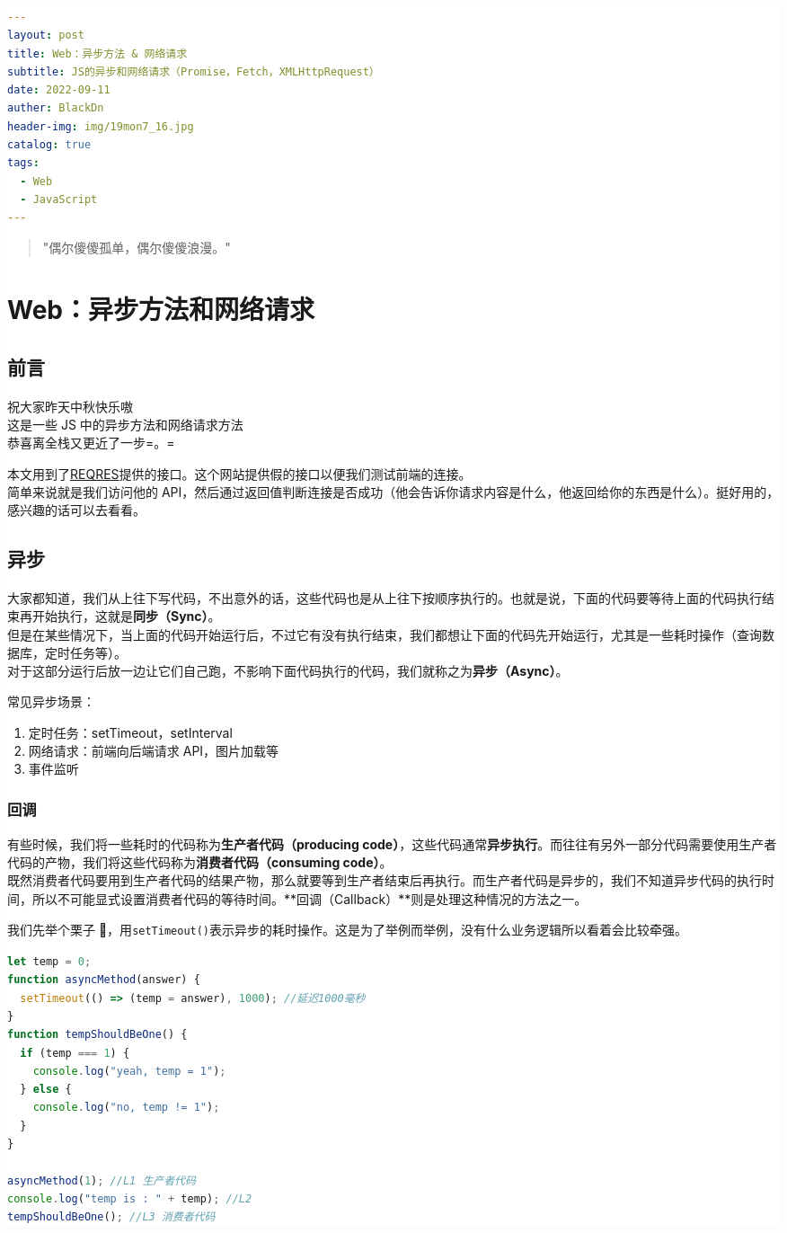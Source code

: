 ```yaml
---
layout: post
title: Web：异步方法 & 网络请求
subtitle: JS的异步和网络请求（Promise，Fetch，XMLHttpRequest）
date: 2022-09-11
auther: BlackDn
header-img: img/19mon7_16.jpg
catalog: true
tags:
  - Web
  - JavaScript
---
```


> "偶尔傻傻孤单，偶尔傻傻浪漫。"

# Web：异步方法和网络请求

## 前言

祝大家昨天中秋快乐嗷  
这是一些 JS 中的异步方法和网络请求方法  
恭喜离全栈又更近了一步=。=

本文用到了[REQRES](https://reqres.in/)提供的接口。这个网站提供假的接口以便我们测试前端的连接。  
简单来说就是我们访问他的 API，然后通过返回值判断连接是否成功（他会告诉你请求内容是什么，他返回给你的东西是什么）。挺好用的，感兴趣的话可以去看看。

## 异步

大家都知道，我们从上往下写代码，不出意外的话，这些代码也是从上往下按顺序执行的。也就是说，下面的代码要等待上面的代码执行结束再开始执行，这就是**同步（Sync）**。  
但是在某些情况下，当上面的代码开始运行后，不过它有没有执行结束，我们都想让下面的代码先开始运行，尤其是一些耗时操作（查询数据库，定时任务等）。  
对于这部分运行后放一边让它们自己跑，不影响下面代码执行的代码，我们就称之为**异步（Async）**。

常见异步场景：

1. 定时任务：setTimeout，setInterval
2. 网络请求：前端向后端请求 API，图片加载等
3. 事件监听

### 回调

有些时候，我们将一些耗时的代码称为**生产者代码（producing code）**，这些代码通常**异步执行**。而往往有另外一部分代码需要使用生产者代码的产物，我们将这些代码称为**消费者代码（consuming code）**。  
既然消费者代码要用到生产者代码的结果产物，那么就要等到生产者结束后再执行。而生产者代码是异步的，我们不知道异步代码的执行时间，所以不可能显式设置消费者代码的等待时间。**回调（Callback）**则是处理这种情况的方法之一。

我们先举个栗子 🌰，用`setTimeout()`表示异步的耗时操作。这是为了举例而举例，没有什么业务逻辑所以看着会比较牵强。

```js
let temp = 0;
function asyncMethod(answer) {
  setTimeout(() => (temp = answer), 1000); //延迟1000毫秒
}
function tempShouldBeOne() {
  if (temp === 1) {
    console.log("yeah, temp = 1");
  } else {
    console.log("no, temp != 1");
  }
}

asyncMethod(1); //L1 生产者代码
console.log("temp is : " + temp); //L2
tempShouldBeOne(); //L3 消费者代码
```